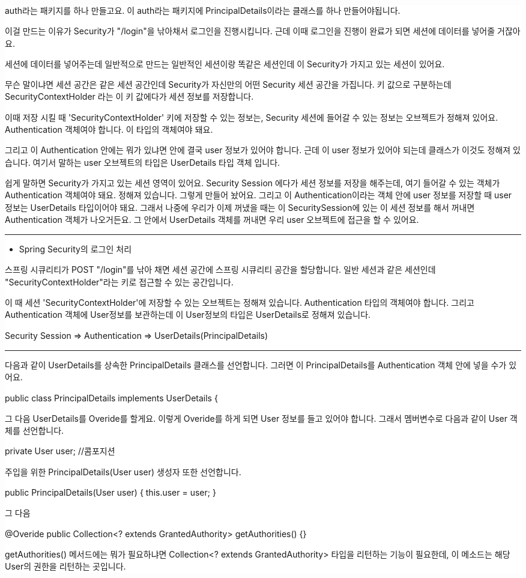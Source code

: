 auth라는 패키지를 하나 만들고요. 이 auth라는 패키지에 PrincipalDetails이라는 클래스를 하나 만들어야됩니다.

이걸 만드는 이유가 Security가 "/login"을 낚아채서 로그인을 진행시킵니다. 근데 이때 로그인을 진행이 완료가 되면 세션에 데이터를 넣어줄 거잖아요.

세션에 데이터를 넣어주는데 일반적으로 만드는 일반적인 세션이랑 똑같은 세션인데 이 Security가 가지고 있는 세션이 있어요. 

무슨 말이냐면 세션 공간은 같은 세션 공간인데 Security가 자신만의 어떤 Security 세션 공간을 가집니다.
키 값으로 구분하는데 SecurityContextHolder 라는 이 키 값에다가 세션 정보를 저장합니다.

이때 저장 시킬 때 'SecurityContextHolder' 키에 저장할 수 있는 정보는, Security 세션에 들어갈 수 있는 정보는 오브젝트가 정해져 있어요. 
Authentication 객체여야 합니다. 이 타입의 객체여야 돼요.

그리고 이 Authentication 안에는 뭐가 있냐면 안에 결국 user 정보가 있어야 합니다. 
근데 이 user 정보가 있어야 되는데 클래스가 이것도 정해져 있습니다.
여기서 말하는 user 오브젝트의 타입은 UserDetails 타입 객체 입니다.

쉽게 말하면 Security가 가지고 있는 세션 영역이 있어요.
Security Session 에다가 세션 정보를 저장을 해주는데, 여기 들어갈 수 있는 객체가 Authentication 객체여야 돼요. 정해져 있습니다. 그렇게 만들어 놨어요. 
그리고 이 Authentication이라는 객체 안에 user 정보를 저장할 때 user 정보는 UserDetails 타입이어야 돼요. 
그래서 나중에 우리가 이제 꺼냈을 때는 이 SecuritySession에 있는 이 세션 정보를 해서 꺼내면 Authentication 객체가 나오거든요. 그 안에서 UserDetails 객체를 꺼내면 우리 user 오브젝트에 접근을 할 수 있어요. 

---

* Spring Security의 로그인 처리

스프링 시큐리티가 POST "/login"를 낚아 채면 세션 공간에 스프링 시큐리티 공간을 할당합니다. 일반 세션과 같은 세션인데 "SecurityContextHolder"라는 키로 접근할 수 있는 공간입니다.

이 때 세션 'SecurityContextHolder'에 저장할 수 있는 오브젝트는 정해져 있습니다. Authentication 타입의 객체여야 합니다. 그리고 Authentication 객체에 User정보를 보관하는데 이 User정보의 타입은 UserDetails로 정해져 있습니다. 

Security Session => Authentication => UserDetails(PrincipalDetails)

---

다음과 같이 UserDetails를 상속한 PrincipalDetails 클래스를 선언합니다. 그러면 이 PrincipalDetails를 Authentication 객체 안에 넣을 수가 있어요. 

public class PrincipalDetails implements UserDetails {

그 다음 UserDetails를 Overide를 할게요. 이렇게 Overide를 하게 되면 User 정보를 들고 있어야 합니다. 그래서 멤버변수로 다음과 같이 User 객체를 선언합니다. 

private User user; //콤포지션

주입을 위한 PrincipalDetails(User user) 생성자 또한 선언합니다. 

public PrincipalDetails(User user) {
    this.user = user;
}

그 다음 

@Overide
public Collection<? extends GrantedAuthority> getAuthorities() {}

getAuthorities() 메서드에는 뭐가 필요하냐면 Collection<? extends GrantedAuthority> 타입을 리턴하는 기능이 필요한데, 이 메소드는 해당 User의 권한을 리턴하는 곳입니다.
